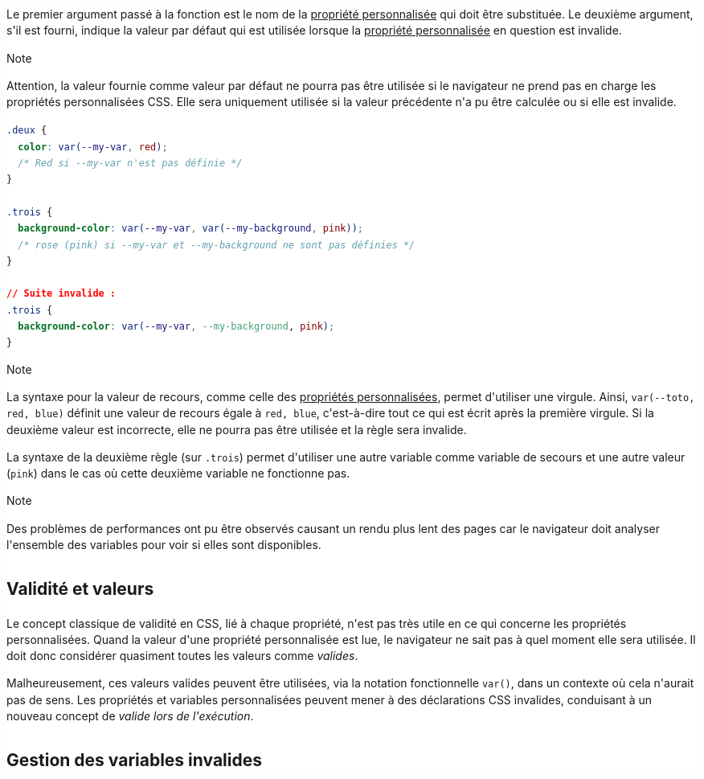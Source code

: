 Le premier argument passé à la fonction est le nom de la [propriété personnalisée](https://www.w3.org/TR/css-variables/#custom-property) qui doit être substituée. Le deuxième argument, s'il est fourni, indique la valeur par défaut qui est utilisée lorsque la [propriété personnalisée](https://www.w3.org/TR/css-variables/#custom-property) en question est invalide.

> [!NOTE]
> Attention, la valeur fournie comme valeur par défaut ne pourra pas être utilisée si le navigateur ne prend pas en charge les propriétés personnalisées CSS. Elle sera uniquement utilisée si la valeur précédente n'a pu être calculée ou si elle est invalide.

```css
.deux {
  color: var(--my-var, red);
  /* Red si --my-var n'est pas définie */
}

.trois {
  background-color: var(--my-var, var(--my-background, pink));
  /* rose (pink) si --my-var et --my-background ne sont pas définies */
}

// Suite invalide :
.trois {
  background-color: var(--my-var, --my-background, pink);
}
```

> [!NOTE]
> La syntaxe pour la valeur de recours, comme celle des [propriétés personnalisées](https://www.w3.org/TR/css-variables/#custom-property), permet d'utiliser une virgule. Ainsi, `var(--toto, red, blue)` définit une valeur de recours égale à `red, blue`, c'est-à-dire tout ce qui est écrit après la première virgule. Si la deuxième valeur est incorrecte, elle ne pourra pas être utilisée et la règle sera invalide.
>
> La syntaxe de la deuxième règle (sur `.trois`) permet d'utiliser une autre variable comme variable de secours et une autre valeur (`pink`) dans le cas où cette deuxième variable ne fonctionne pas.

> [!NOTE]
> Des problèmes de performances ont pu être observés causant un rendu plus lent des pages car le navigateur doit analyser l'ensemble des variables pour voir si elles sont disponibles.

## Validité et valeurs

Le concept classique de validité en CSS, lié à chaque propriété, n'est pas très utile en ce qui concerne les propriétés personnalisées. Quand la valeur d'une propriété personnalisée est lue, le navigateur ne sait pas à quel moment elle sera utilisée. Il doit donc considérer quasiment toutes les valeurs comme _valides_.

Malheureusement, ces valeurs valides peuvent être utilisées, via la notation fonctionnelle `var()`, dans un contexte où cela n'aurait pas de sens. Les propriétés et variables personnalisées peuvent mener à des déclarations CSS invalides, conduisant à un nouveau concept de _valide lors de l'exécution_.

## Gestion des variables invalides

